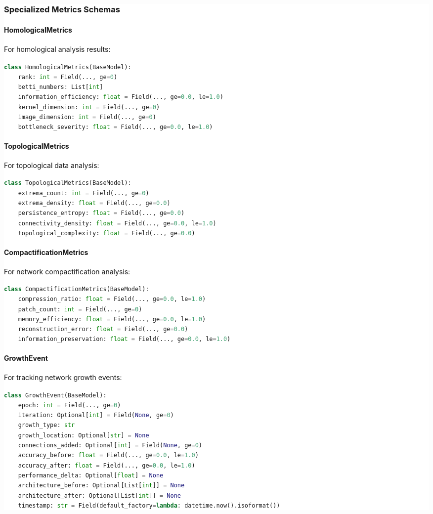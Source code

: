### Specialized Metrics Schemas

#### HomologicalMetrics
For homological analysis results:

```python
class HomologicalMetrics(BaseModel):
    rank: int = Field(..., ge=0)
    betti_numbers: List[int]
    information_efficiency: float = Field(..., ge=0.0, le=1.0)
    kernel_dimension: int = Field(..., ge=0)
    image_dimension: int = Field(..., ge=0)
    bottleneck_severity: float = Field(..., ge=0.0, le=1.0)
```

#### TopologicalMetrics
For topological data analysis:

```python
class TopologicalMetrics(BaseModel):
    extrema_count: int = Field(..., ge=0)
    extrema_density: float = Field(..., ge=0.0)
    persistence_entropy: float = Field(..., ge=0.0)
    connectivity_density: float = Field(..., ge=0.0, le=1.0)
    topological_complexity: float = Field(..., ge=0.0)
```

#### CompactificationMetrics
For network compactification analysis:

```python
class CompactificationMetrics(BaseModel):
    compression_ratio: float = Field(..., ge=0.0, le=1.0)
    patch_count: int = Field(..., ge=0)
    memory_efficiency: float = Field(..., ge=0.0, le=1.0)
    reconstruction_error: float = Field(..., ge=0.0)
    information_preservation: float = Field(..., ge=0.0, le=1.0)
```

#### GrowthEvent
For tracking network growth events:

```python
class GrowthEvent(BaseModel):
    epoch: int = Field(..., ge=0)
    iteration: Optional[int] = Field(None, ge=0)
    growth_type: str
    growth_location: Optional[str] = None
    connections_added: Optional[int] = Field(None, ge=0)
    accuracy_before: float = Field(..., ge=0.0, le=1.0)
    accuracy_after: float = Field(..., ge=0.0, le=1.0)
    performance_delta: Optional[float] = None
    architecture_before: Optional[List[int]] = None
    architecture_after: Optional[List[int]] = None
    timestamp: str = Field(default_factory=lambda: datetime.now().isoformat())
```
